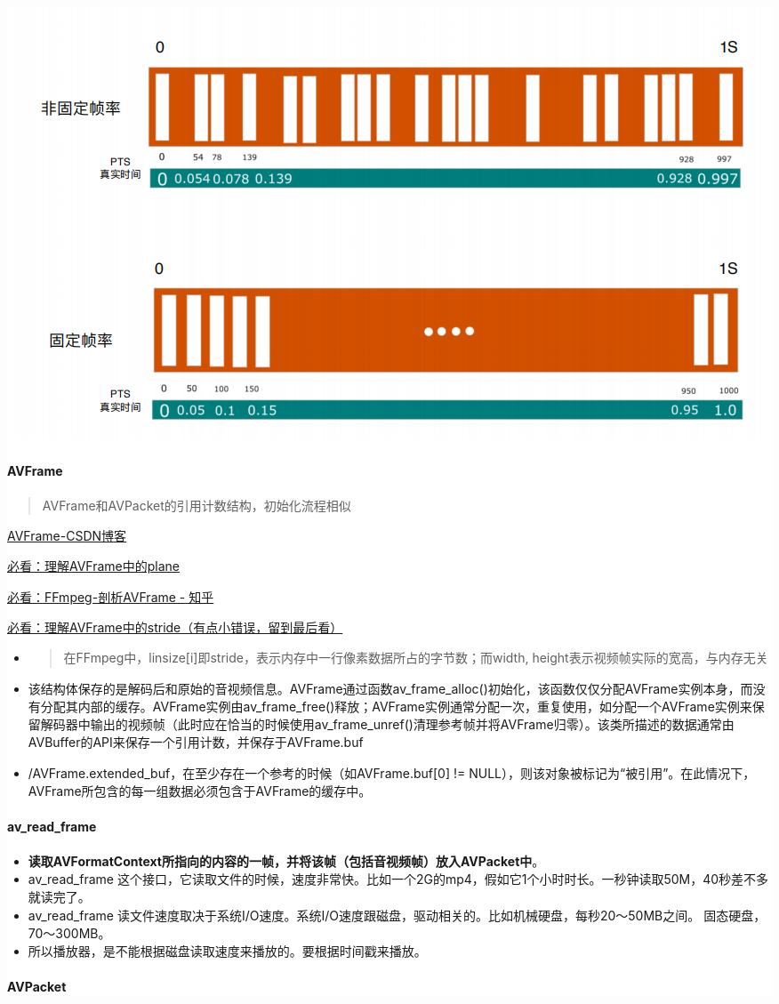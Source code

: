   ![image-20250330124408105](./assets/image-20250330124408105.png)

#### AVFrame

> AVFrame和AVPacket的引用计数结构，初始化流程相似

[AVFrame-CSDN博客](https://blog.csdn.net/leixiaohua1020/article/details/14214577)

[必看：理解AVFrame中的plane](https://yuanbao.tencent.com/bot/app/share/chat/5UFc7wgfomn8)

[必看：FFmpeg-剖析AVFrame - 知乎](https://zhuanlan.zhihu.com/p/611528191)

[必看：理解AVFrame中的stride（有点小错误，留到最后看）](https://yuanbao.tencent.com/bot/app/share/chat/26XMFqVIzbPh)

- > 在FFmpeg中，linsize[i]即stride，表示内存中一行像素数据所占的字节数；而width, height表示视频帧实际的宽高，与内存无关

- 该结构体保存的是解码后和原始的音视频信息。AVFrame通过函数av_frame_alloc()初始化，该函数仅仅分配AVFrame实例本身，而没有分配其内部的缓存。AVFrame实例由av_frame_free()释放；AVFrame实例通常分配一次，重复使用，如分配一个AVFrame实例来保留解码器中输出的视频帧（此时应在恰当的时候使用av_frame_unref()清理参考帧并将AVFrame归零）。该类所描述的数据通常由AVBuffer的API来保存一个引用计数，并保存于AVFrame.buf

- /AVFrame.extended_buf，在至少存在一个参考的时候（如AVFrame.buf[0] != NULL），则该对象被标记为“被引用”。在此情况下，AVFrame所包含的每一组数据必须包含于AVFrame的缓存中。

#### av_read_frame

- **读取AVFormatContext所指向的内容的一帧，并将该帧（包括音视频帧）放入AVPacket中**。
- av_read_frame 这个接口，它读取文件的时候，速度非常快。比如一个2G的mp4，假如它1个小时时长。一秒钟读取50M，40秒差不多就读完了。
- av_read_frame 读文件速度取决于系统I/O速度。系统I/O速度跟磁盘，驱动相关的。比如机械硬盘，每秒20～50MB之间。 固态硬盘，70～300MB。
- 所以播放器，是不能根据磁盘读取速度来播放的。要根据时间戳来播放。

#### AVPacket
